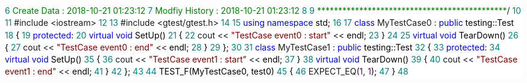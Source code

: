 </span><span style="color: #008080;"> 6</span> <span style="color: #008000;">    Create Data    : 2018-10-21 01:23:12
</span><span style="color: #008080;"> 7</span> <span style="color: #008000;">    Modfiy History : 2018-10-21 01:23:12
</span><span style="color: #008080;"> 8</span> 
<span style="color: #008080;"> 9</span> <span style="color: #008000;">**********************************************</span><span style="color: #008000;">*/</span>
<span style="color: #008080;">10</span> 
<span style="color: #008080;">11</span> #include &lt;iostream&gt;
<span style="color: #008080;">12</span> 
<span style="color: #008080;">13</span> #include &lt;gtest/gtest.h&gt;
<span style="color: #008080;">14</span> 
<span style="color: #008080;">15</span> <span style="color: #0000ff;">using</span> <span style="color: #0000ff;">namespace</span><span style="color: #000000;"> std;
</span><span style="color: #008080;">16</span> 
<span style="color: #008080;">17</span> <span style="color: #0000ff;">class</span> MyTestCase0 : <span style="color: #0000ff;">public</span><span style="color: #000000;"> testing::Test
</span><span style="color: #008080;">18</span> <span style="color: #000000;">{
</span><span style="color: #008080;">19</span>     <span style="color: #0000ff;">protected</span><span style="color: #000000;">:
</span><span style="color: #008080;">20</span>         <span style="color: #0000ff;">virtual</span> <span style="color: #0000ff;">void</span><span style="color: #000000;"> SetUp()
</span><span style="color: #008080;">21</span> <span style="color: #000000;">        {
</span><span style="color: #008080;">22</span>             cout &lt;&lt; <span style="color: #800000;">"</span><span style="color: #800000;">TestCase event0 : start</span><span style="color: #800000;">"</span> &lt;&lt;<span style="color: #000000;"> endl;
</span><span style="color: #008080;">23</span> <span style="color: #000000;">        }
</span><span style="color: #008080;">24</span> 
<span style="color: #008080;">25</span>         <span style="color: #0000ff;">virtual</span> <span style="color: #0000ff;">void</span><span style="color: #000000;"> TearDown()
</span><span style="color: #008080;">26</span> <span style="color: #000000;">        {
</span><span style="color: #008080;">27</span>             cout &lt;&lt; <span style="color: #800000;">"</span><span style="color: #800000;">TestCase event0 : end</span><span style="color: #800000;">"</span> &lt;&lt;<span style="color: #000000;"> endl;
</span><span style="color: #008080;">28</span> <span style="color: #000000;">        }
</span><span style="color: #008080;">29</span> <span style="color: #000000;">};
</span><span style="color: #008080;">30</span> 
<span style="color: #008080;">31</span> <span style="color: #0000ff;">class</span> MyTestCase1 : <span style="color: #0000ff;">public</span><span style="color: #000000;"> testing::Test
</span><span style="color: #008080;">32</span> <span style="color: #000000;">{
</span><span style="color: #008080;">33</span>     <span style="color: #0000ff;">protected</span><span style="color: #000000;">:
</span><span style="color: #008080;">34</span>         <span style="color: #0000ff;">virtual</span> <span style="color: #0000ff;">void</span><span style="color: #000000;"> SetUp()
</span><span style="color: #008080;">35</span> <span style="color: #000000;">        {
</span><span style="color: #008080;">36</span>             cout &lt;&lt; <span style="color: #800000;">"</span><span style="color: #800000;">TestCase event1 : start</span><span style="color: #800000;">"</span> &lt;&lt;<span style="color: #000000;"> endl;
</span><span style="color: #008080;">37</span> <span style="color: #000000;">        }
</span><span style="color: #008080;">38</span>         <span style="color: #0000ff;">virtual</span> <span style="color: #0000ff;">void</span><span style="color: #000000;"> TearDown()
</span><span style="color: #008080;">39</span> <span style="color: #000000;">        {
</span><span style="color: #008080;">40</span>             cout &lt;&lt; <span style="color: #800000;">"</span><span style="color: #800000;">TestCase event1 : end</span><span style="color: #800000;">"</span> &lt;&lt;<span style="color: #000000;"> endl;
</span><span style="color: #008080;">41</span> <span style="color: #000000;">        }
</span><span style="color: #008080;">42</span> <span style="color: #000000;">};
</span><span style="color: #008080;">43</span> 
<span style="color: #008080;">44</span> <span style="color: #000000;">TEST_F(MyTestCase0, test0)
</span><span style="color: #008080;">45</span> <span style="color: #000000;">{
</span><span style="color: #008080;">46</span>     EXPECT_EQ(<span style="color: #800080;">1</span>, <span style="color: #800080;">1</span><span style="color: #000000;">);
</span><span style="color: #008080;">47</span> <span style="color: #000000;">}
</span><span style="color: #008080;">48</span> 
